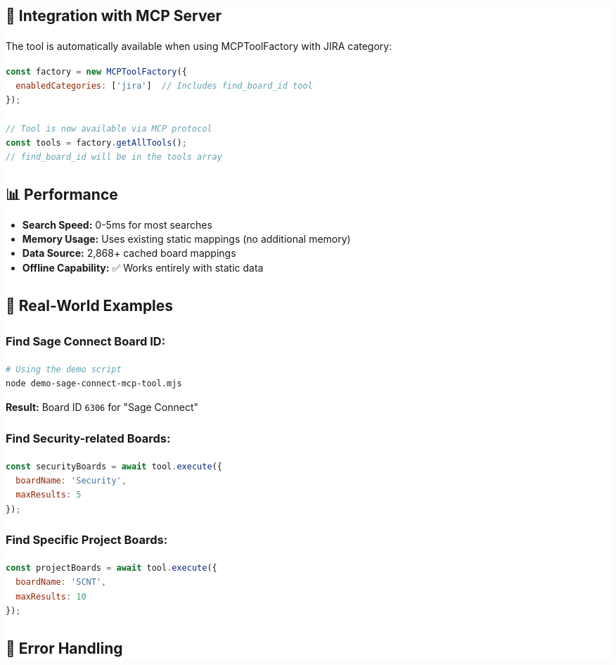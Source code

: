 ```javascript
```

## 🔄 Integration with MCP Server

The tool is automatically available when using MCPToolFactory with JIRA category:

```javascript
const factory = new MCPToolFactory({
  enabledCategories: ['jira']  // Includes find_board_id tool
});

// Tool is now available via MCP protocol
const tools = factory.getAllTools();
// find_board_id will be in the tools array
```

## 📊 Performance

- **Search Speed:** 0-5ms for most searches
- **Memory Usage:** Uses existing static mappings (no additional memory)
- **Data Source:** 2,868+ cached board mappings
- **Offline Capability:** ✅ Works entirely with static data

## 🎯 Real-World Examples

### **Find Sage Connect Board ID:**
```bash
# Using the demo script
node demo-sage-connect-mcp-tool.mjs
```

**Result:** Board ID `6306` for "Sage Connect"

### **Find Security-related Boards:**
```javascript
const securityBoards = await tool.execute({
  boardName: 'Security',
  maxResults: 5
});
```

### **Find Specific Project Boards:**
```javascript
const projectBoards = await tool.execute({
  boardName: 'SCNT',
  maxResults: 10
});
```

## 🚦 Error Handling
